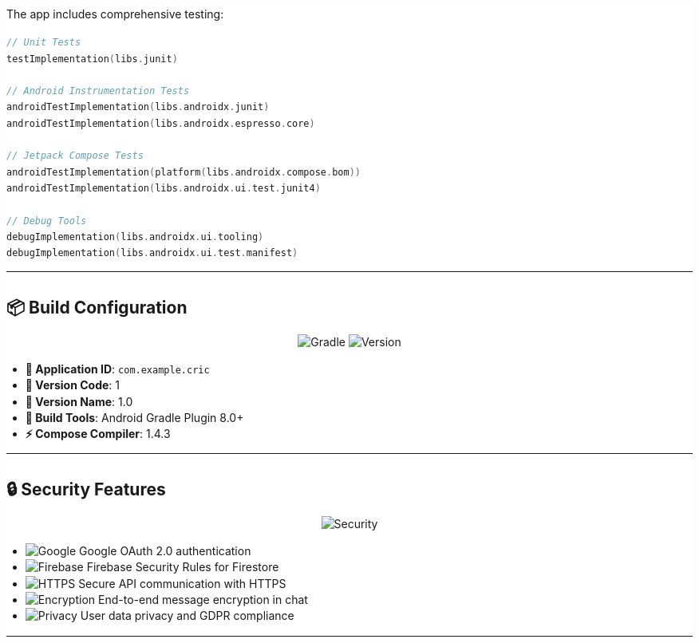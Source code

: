 </div>

The app includes comprehensive testing:

```kotlin
// Unit Tests
testImplementation(libs.junit)

// Android Instrumentation Tests
androidTestImplementation(libs.androidx.junit)
androidTestImplementation(libs.androidx.espresso.core)

// Jetpack Compose Tests
androidTestImplementation(platform(libs.androidx.compose.bom))
androidTestImplementation(libs.androidx.ui.test.junit4)

// Debug Tools
debugImplementation(libs.androidx.ui.tooling)
debugImplementation(libs.androidx.ui.test.manifest)
```

---

## 📦 Build Configuration

<div align="center">

![Gradle](https://img.shields.io/badge/Gradle-02303A.svg?style=for-the-badge&logo=Gradle&logoColor=white)
![Version](https://img.shields.io/badge/Version-1.0-blue?style=for-the-badge)

</div>

- **📱 Application ID**: `com.example.cric`
- **🔢 Version Code**: 1
- **📝 Version Name**: 1.0
- **🔨 Build Tools**: Android Gradle Plugin 8.0+
- **⚡ Compose Compiler**: 1.4.3

---

## 🔒 Security Features

<div align="center">
  <img src="https://img.icons8.com/fluency/64/security-shield-green.png" alt="Security"/>
</div>

- <img src="https://img.icons8.com/color/20/google.png" alt="Google"/> Google OAuth 2.0 authentication
- <img src="https://img.icons8.com/color/20/firebase.png" alt="Firebase"/> Firebase Security Rules for Firestore
- <img src="https://img.icons8.com/fluency/20/ssl-security.png" alt="HTTPS"/> Secure API communication with HTTPS
- <img src="https://img.icons8.com/fluency/20/encrypt.png" alt="Encryption"/> End-to-end message encryption in chat
- <img src="https://img.icons8.com/fluency/20/privacy.png" alt="Privacy"/> User data privacy and GDPR compliance

---